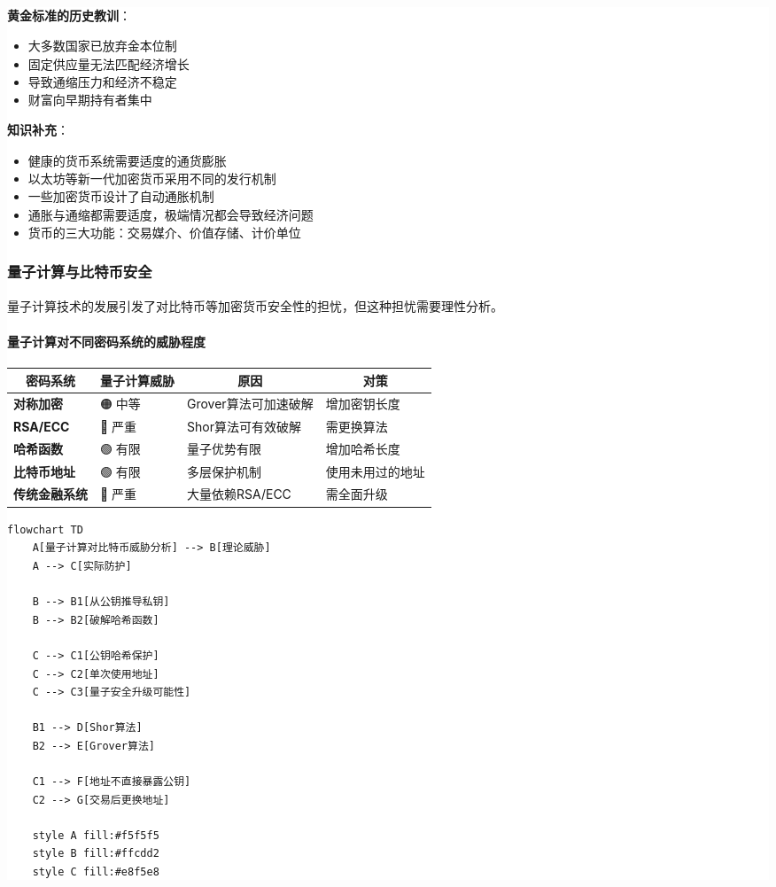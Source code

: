 **黄金标准的历史教训**：
- 大多数国家已放弃金本位制
- 固定供应量无法匹配经济增长
- 导致通缩压力和经济不稳定
- 财富向早期持有者集中

**知识补充**：
- 健康的货币系统需要适度的通货膨胀
- 以太坊等新一代加密货币采用不同的发行机制
- 一些加密货币设计了自动通胀机制
- 通胀与通缩都需要适度，极端情况都会导致经济问题
- 货币的三大功能：交易媒介、价值存储、计价单位

### 量子计算与比特币安全

量子计算技术的发展引发了对比特币等加密货币安全性的担忧，但这种担忧需要理性分析。

#### 量子计算对不同密码系统的威胁程度

| 密码系统 | 量子计算威胁 | 原因 | 对策 |
|----------|--------------|------|------|
| **对称加密** | 🟠 中等 | Grover算法可加速破解 | 增加密钥长度 |
| **RSA/ECC** | 🔴 严重 | Shor算法可有效破解 | 需更换算法 |
| **哈希函数** | 🟢 有限 | 量子优势有限 | 增加哈希长度 |
| **比特币地址** | 🟢 有限 | 多层保护机制 | 使用未用过的地址 |
| **传统金融系统** | 🔴 严重 | 大量依赖RSA/ECC | 需全面升级 |

```mermaid
flowchart TD
    A[量子计算对比特币威胁分析] --> B[理论威胁]
    A --> C[实际防护]
    
    B --> B1[从公钥推导私钥]
    B --> B2[破解哈希函数]
    
    C --> C1[公钥哈希保护]
    C --> C2[单次使用地址]
    C --> C3[量子安全升级可能性]
    
    B1 --> D[Shor算法]
    B2 --> E[Grover算法]
    
    C1 --> F[地址不直接暴露公钥]
    C2 --> G[交易后更换地址]
    
    style A fill:#f5f5f5
    style B fill:#ffcdd2
    style C fill:#e8f5e8
```
